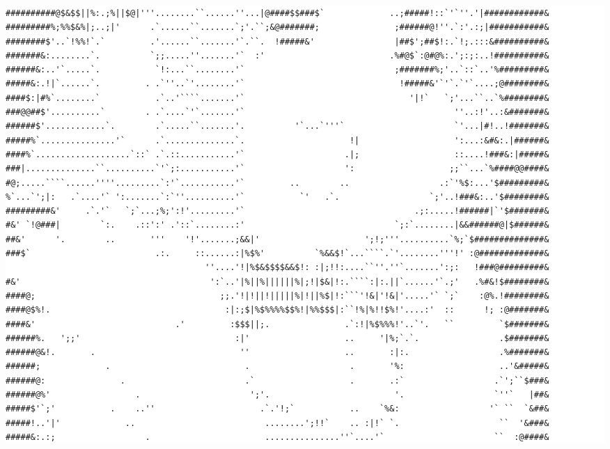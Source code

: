 ```
##########@$&$$||%:.;%||$@|'''........``......''...|@####$$###$`             ..;#####!::`'`''.'|############&
#########%;%%$&%|;..;|'      .`......``.......`;'.``;&@#######;               ;######@!''.`:'.:;|###########&
########$'..`!%%!`.`         .'......``.......'`.``.  !#####&'                |##$';##$!:.`!;.:::&##########&
#######&:........`.          `;;.....''.......'`  :'                         .%#@$`:@#@%:.';:;:..!##########&
######&:..'`.....`.           `!:...``........'`                              ;#######%;'..`::`..'%#########&
#####&:.!|`......`.         . .`''..`'........'`                               !#####&'`'`.`'`....;@########&
####$:|#%`........`           .`..'````.......'`                                 '|!`   `;'...``..`%########&
###@@##$'..........`        . .`....`'`.......'`                                          ''..:!'..:&#######&
######$'............`.        .`.....``.......'.          '`...`'''`                      `'...|#!..!#######&
#####%`...............'`      .`..............`.                     !|                   ':...:&#&:.|######&
####%`...................`::` .`.::...........'`                    .|;                   ::....!###&:|#####&
###|..............``..........`'`;:...........'`                    ':                   ;;``...`%####@@####&
#@;.....````......''''.........`:'`...........'`         ..        ..                  .:`'%$:...'$#########&
%`...`';|:   .`....'` ':.......`:`''..........'`           `'   .`.                  `;'..!###&:..'$########&
#########&'     .`.'`   `;`...;%;':!'.........'`                                  .;:.....!######|`'$#######&
#&' `!@###|        `:.    .::':' .'::`........:'                              `;:`........|&&######@|$######&
##&'      '.        ..       '''    '!'.......;&&|'                     ';!;'''..........`%;`$##############&
###$`                         .:.     ::......:|%$%'          `%&&$!`...````.`'........'''!' :@#############&
                                        ''....'!|%$&$$$$&&$!: :|;!!:....``''.''`.......':;:   !###@#########&
#&'                                      ':`..'|%||%||||||%|;!|$&|!:.````:|:.||`......'`.;'   .%#&!$########&
####@;                                     ;;.'!|!||!|||||%|!||%$|!:```'!&|'!&|'.....'` `;`    :@%.!########&
####@$%!.                                   :|:;$|%$%%%%$$%!|%%$$$|:``!%|%!!$%!'....:'  ::      !; :@#######&
####&'                            .'         :$$$||;.               .`:!|%$%%%!'..`'.   ``         `$#######&
######%.   ';;'                               :|'                   ..     '|%;`.`.                .$#######&
######@&!.       .                             ''                   ..       :|:.                  .%#######&
######;             .                           .                    .       '%:                   ..'&#####&
######@:               .                        .`                   .       .:`                  .`';``$###&
######@%'                 .                      ';'.                         '.                  `''`   |##&
#####$'`;'           .    ..''                     .`.'!;`           ..    `%&:                  '` ``  `&##&
#####!..'|'             ..                          ........';!!`    .. :|!` `.                    ``  '&###&
#####&:.:;                  .                       ...............''`....'`                      ``  :@####&
```